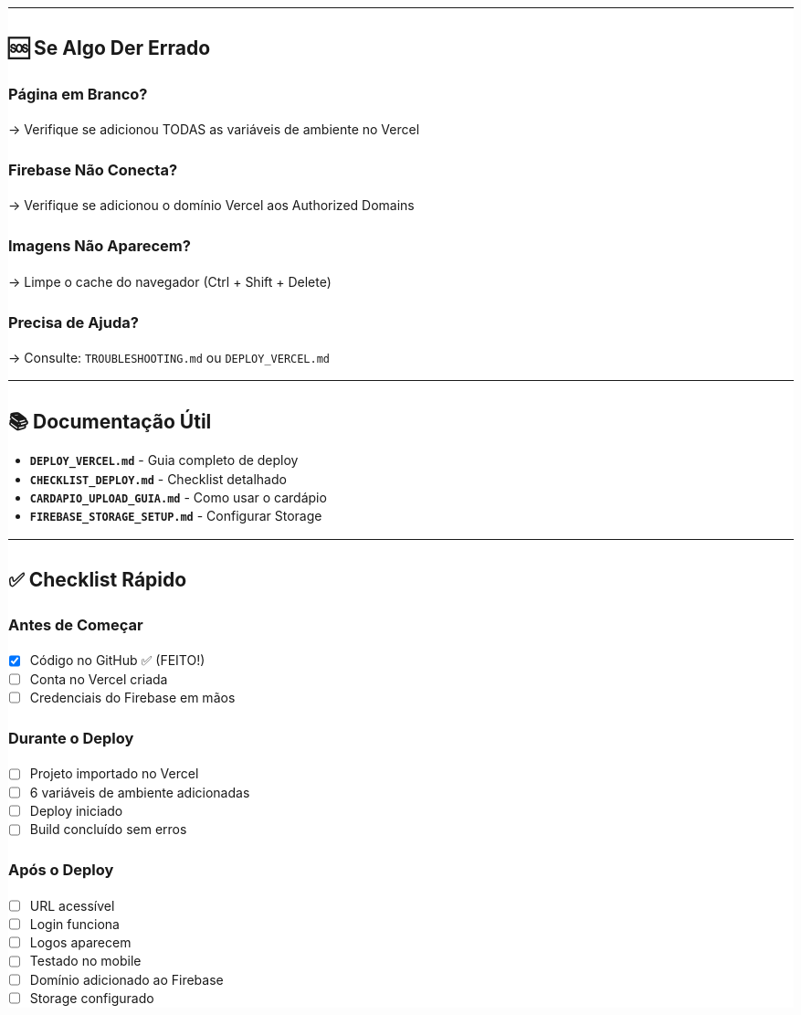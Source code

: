 ```
```

---

## 🆘 Se Algo Der Errado

### Página em Branco?
→ Verifique se adicionou TODAS as variáveis de ambiente no Vercel

### Firebase Não Conecta?
→ Verifique se adicionou o domínio Vercel aos Authorized Domains

### Imagens Não Aparecem?
→ Limpe o cache do navegador (Ctrl + Shift + Delete)

### Precisa de Ajuda?
→ Consulte: `TROUBLESHOOTING.md` ou `DEPLOY_VERCEL.md`

---

## 📚 Documentação Útil

- **`DEPLOY_VERCEL.md`** - Guia completo de deploy
- **`CHECKLIST_DEPLOY.md`** - Checklist detalhado
- **`CARDAPIO_UPLOAD_GUIA.md`** - Como usar o cardápio
- **`FIREBASE_STORAGE_SETUP.md`** - Configurar Storage

---

## ✅ Checklist Rápido

### Antes de Começar
- [x] Código no GitHub ✅ (FEITO!)
- [ ] Conta no Vercel criada
- [ ] Credenciais do Firebase em mãos

### Durante o Deploy
- [ ] Projeto importado no Vercel
- [ ] 6 variáveis de ambiente adicionadas
- [ ] Deploy iniciado
- [ ] Build concluído sem erros

### Após o Deploy
- [ ] URL acessível
- [ ] Login funciona
- [ ] Logos aparecem
- [ ] Testado no mobile
- [ ] Domínio adicionado ao Firebase
- [ ] Storage configurado
